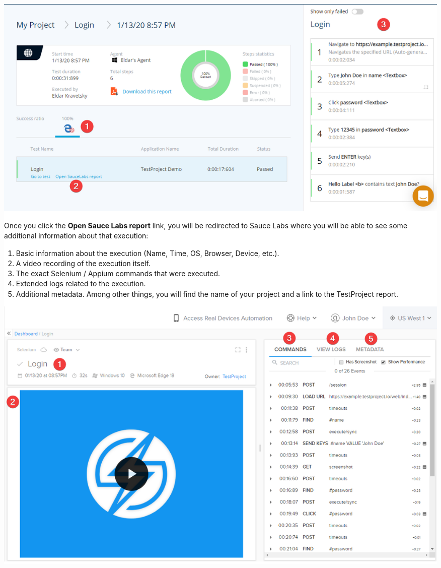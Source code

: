 ![A TestProject report of the &quot;Login&quot; test that was executed on Sauce Labs Edge browser](../../.gitbook/assets/image%20%2867%29%20%281%29.png)

Once you click the **Open Sauce Labs report** link, you will be redirected to Sauce Labs where you will be able to see some additional information about that execution: 

1. Basic information about the execution \(Name, Time, OS, Browser, Device, etc.\).
2. A video recording of the execution itself.
3. The exact Selenium / Appium commands that were executed.
4. Extended logs related to the execution.
5. Additional metadata. Among other things, you will find the name of your project and a link to the TestProject report.

![Sauce Labs &quot;Login&quot; test execution information](../../.gitbook/assets/image%20%2898%29%20%281%29.png)

